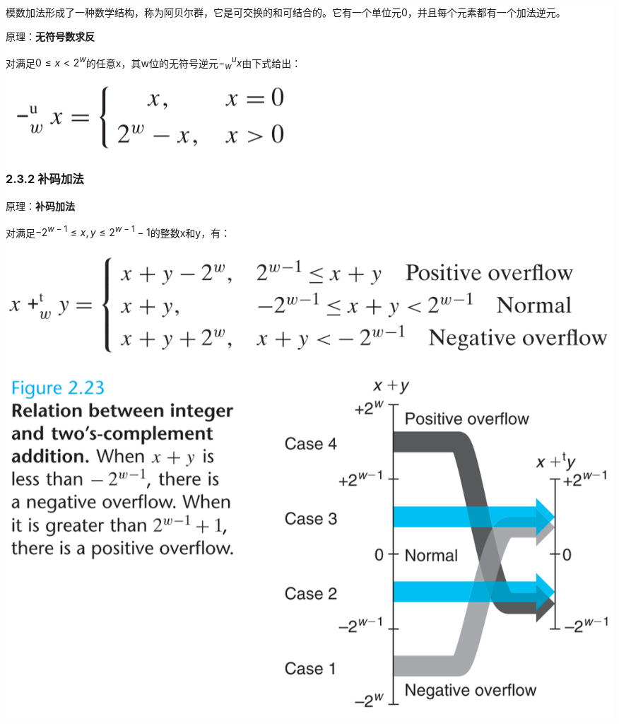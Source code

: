 模数加法形成了一种数学结构，称为阿贝尔群，它是可交换的和可结合的。它有一个单位元0，并且每个元素都有一个加法逆元。

原理：**无符号数求反**

对满足$0≤x<2^w$的任意x，其w位的无符号逆元$- {^u_w}x$由下式给出：

![avatar](./pictures/ch2_14.png)

### 2.3.2 补码加法
原理：**补码加法**

对满足$-2^{w-1}≤x, y≤2^{w-1}-1$的整数x和y，有：

![avatar](./pictures/ch2_15.png)

![avatar](./pictures/ch2_16.png)
